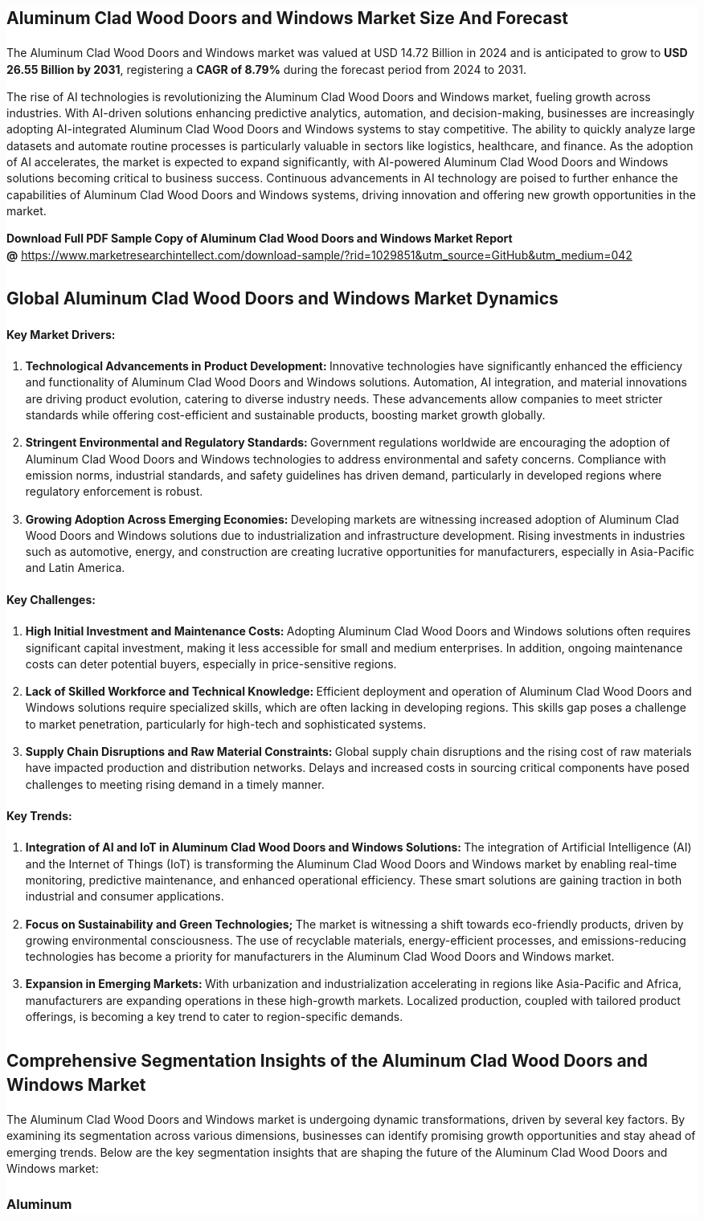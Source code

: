 <h2>Aluminum Clad Wood Doors and Windows Market Size And Forecast</h2><p>The Aluminum Clad Wood Doors and Windows market was valued at USD 14.72 Billion in 2024 and is anticipated to grow to <strong>USD 26.55 Billion by 2031</strong>, registering a <strong>CAGR of 8.79%</strong> during the forecast period from 2024 to 2031.</p><p>The rise of AI technologies is revolutionizing the Aluminum Clad Wood Doors and Windows market, fueling growth across industries. With AI-driven solutions enhancing predictive analytics, automation, and decision-making, businesses are increasingly adopting AI-integrated Aluminum Clad Wood Doors and Windows systems to stay competitive. The ability to quickly analyze large datasets and automate routine processes is particularly valuable in sectors like logistics, healthcare, and finance. As the adoption of AI accelerates, the market is expected to expand significantly, with AI-powered Aluminum Clad Wood Doors and Windows solutions becoming critical to business success. Continuous advancements in AI technology are poised to further enhance the capabilities of Aluminum Clad Wood Doors and Windows systems, driving innovation and offering new growth opportunities in the market.</p><p><strong>Download Full PDF Sample Copy of Aluminum Clad Wood Doors and Windows Market Report @</strong>&nbsp;<a href="https://www.marketresearchintellect.com/download-sample/?rid=1029851&amp;utm_source=GitHub&amp;utm_medium=042">https://www.marketresearchintellect.com/download-sample/?rid=1029851&amp;utm_source=GitHub&amp;utm_medium=042</a></p><h2>Global Aluminum Clad Wood Doors and Windows Market Dynamics</h2><h4><strong>Key Market Drivers:</strong></h4><ol><li><p><strong>Technological Advancements in Product Development:&nbsp;</strong>Innovative technologies have significantly enhanced the efficiency and functionality of Aluminum Clad Wood Doors and Windows solutions. Automation, AI integration, and material innovations are driving product evolution, catering to diverse industry needs. These advancements allow companies to meet stricter standards while offering cost-efficient and sustainable products, boosting market growth globally.</p></li><li><p><strong>Stringent Environmental and Regulatory Standards:&nbsp;</strong>Government regulations worldwide are encouraging the adoption of Aluminum Clad Wood Doors and Windows technologies to address environmental and safety concerns. Compliance with emission norms, industrial standards, and safety guidelines has driven demand, particularly in developed regions where regulatory enforcement is robust.</p></li><li><p><strong>Growing Adoption Across Emerging Economies:&nbsp;</strong>Developing markets are witnessing increased adoption of Aluminum Clad Wood Doors and Windows solutions due to industrialization and infrastructure development. Rising investments in industries such as automotive, energy, and construction are creating lucrative opportunities for manufacturers, especially in Asia-Pacific and Latin America.</p></li></ol><h4><strong>Key Challenges:</strong></h4><ol><li><p><strong>High Initial Investment and Maintenance Costs:&nbsp;</strong>Adopting Aluminum Clad Wood Doors and Windows solutions often requires significant capital investment, making it less accessible for small and medium enterprises. In addition, ongoing maintenance costs can deter potential buyers, especially in price-sensitive regions.</p></li><li><p><strong>Lack of Skilled Workforce and Technical Knowledge:&nbsp;</strong>Efficient deployment and operation of Aluminum Clad Wood Doors and Windows solutions require specialized skills, which are often lacking in developing regions. This skills gap poses a challenge to market penetration, particularly for high-tech and sophisticated systems.</p></li><li><p><strong>Supply Chain Disruptions and Raw Material Constraints:&nbsp;</strong>Global supply chain disruptions and the rising cost of raw materials have impacted production and distribution networks. Delays and increased costs in sourcing critical components have posed challenges to meeting rising demand in a timely manner.</p></li></ol><h4><strong>Key Trends:</strong></h4><ol><li><p><strong>Integration of AI and IoT in Aluminum Clad Wood Doors and Windows Solutions:&nbsp;</strong>The integration of Artificial Intelligence (AI) and the Internet of Things (IoT) is transforming the Aluminum Clad Wood Doors and Windows market by enabling real-time monitoring, predictive maintenance, and enhanced operational efficiency. These smart solutions are gaining traction in both industrial and consumer applications.</p></li><li><p><strong>Focus on Sustainability and Green Technologies;&nbsp;</strong>The market is witnessing a shift towards eco-friendly products, driven by growing environmental consciousness. The use of recyclable materials, energy-efficient processes, and emissions-reducing technologies has become a priority for manufacturers in the Aluminum Clad Wood Doors and Windows market.</p></li><li><p><strong>Expansion in Emerging Markets:&nbsp;</strong>With urbanization and industrialization accelerating in regions like Asia-Pacific and Africa, manufacturers are expanding operations in these high-growth markets. Localized production, coupled with tailored product offerings, is becoming a key trend to cater to region-specific demands.</p></li></ol><div class="article-main__content" data-test-id="publishing-text-block"><h2>Comprehensive Segmentation Insights of the Aluminum Clad Wood Doors and Windows Market</h2><p>The Aluminum Clad Wood Doors and Windows market is undergoing dynamic transformations, driven by several key factors. By examining its segmentation across various dimensions, businesses can identify promising growth opportunities and stay ahead of emerging trends. Below are the key segmentation insights that are shaping the future of the Aluminum Clad Wood Doors and Windows market:</p><h3><strong>Aluminum